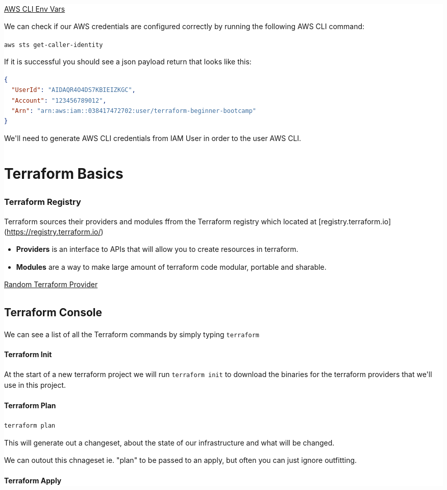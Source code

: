 [AWS CLI Env Vars](https://docs.aws.amazon.com/cli/latest/userguide/cli-configure-envvars.html)

We can check if our AWS credentials are configured correctly
by running the following AWS CLI command:

```sh
aws sts get-caller-identity
```

If it is successful you should see a json payload return that looks like this:

```json
{
  "UserId": "AIDAQR4O4DS7KBIEIZKGC",
  "Account": "123456789012",
  "Arn": "arn:aws:iam::038417472702:user/terraform-beginner-bootcamp"
}
```

We'll need to generate AWS CLI credentials from IAM User
in order to the user AWS CLI.

# Terraform Basics

### Terraform Registry

Terraform sources their providers and modules ffrom the Terraform registry which located at [registry.terraform.io]
(https://registry.terraform.io/)

- **Providers** is an interface to APIs that will allow you to create resources in terraform.

- **Modules** are a way to make large amount of terraform code modular, portable and sharable.

[Random Terraform Provider](https://registry.terraform.io/providers/hashicorp/random)

## Terraform Console

We can see a list of all the Terraform commands by simply typing `terraform`

#### Terraform Init

At the start of a new terraform project we will run `terraform init` to download the binaries for the terraform
providers that we'll use in this project.

#### Terraform Plan

`terraform plan`

This will generate out a changeset, about the state of our infrastructure and what will be changed.

We can outout this chnageset ie. "plan" to be passed to an apply, but often you can just ignore
outfitting.

#### Terraform Apply
